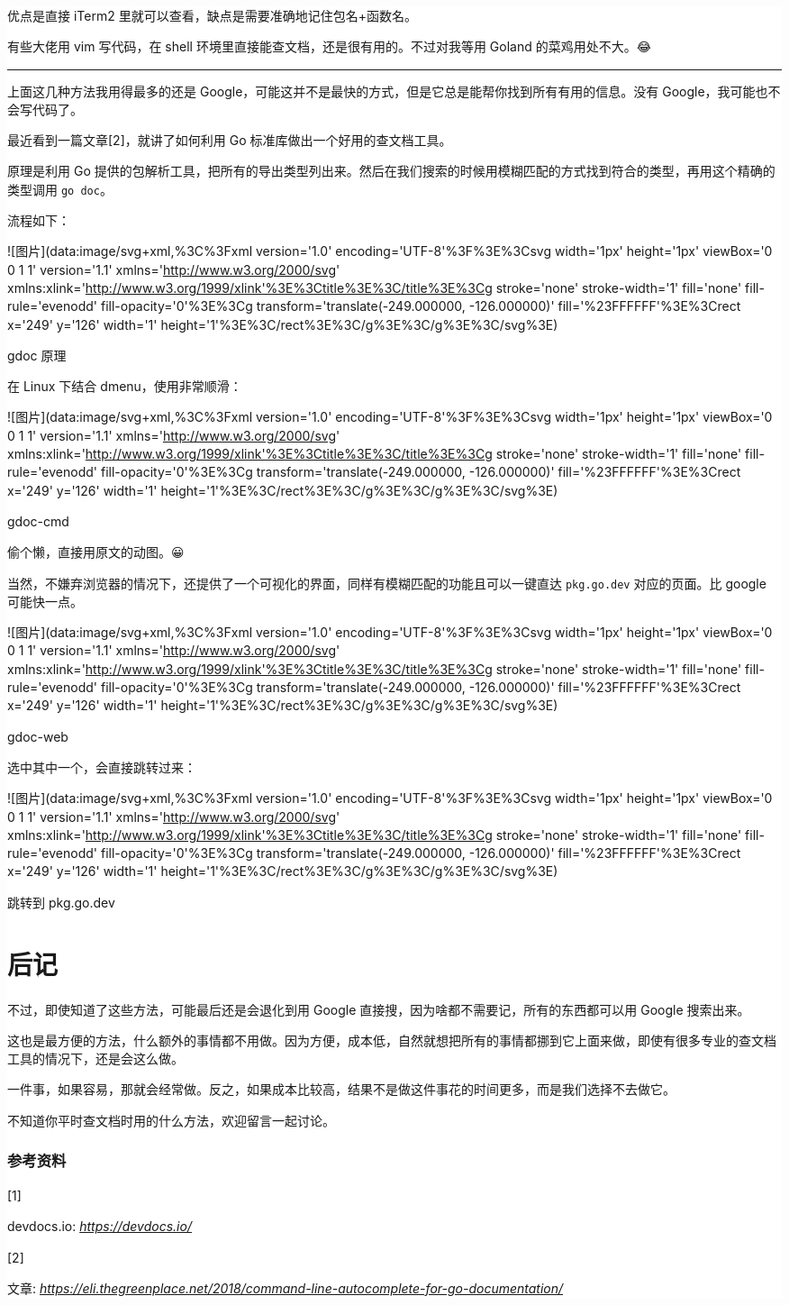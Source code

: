 优点是直接 iTerm2 里就可以查看，缺点是需要准确地记住包名+函数名。

有些大佬用 vim 写代码，在 shell 环境里直接能查文档，还是很有用的。不过对我等用 Goland 的菜鸡用处不大。😂

---

上面这几种方法我用得最多的还是 Google，可能这并不是最快的方式，但是它总是能帮你找到所有有用的信息。没有 Google，我可能也不会写代码了。

最近看到一篇文章[2]，就讲了如何利用 Go 标准库做出一个好用的查文档工具。

原理是利用 Go 提供的包解析工具，把所有的导出类型列出来。然后在我们搜索的时候用模糊匹配的方式找到符合的类型，再用这个精确的类型调用 `go doc`。

流程如下：

![图片](data:image/svg+xml,%3C%3Fxml version='1.0' encoding='UTF-8'%3F%3E%3Csvg width='1px' height='1px' viewBox='0 0 1 1' version='1.1' xmlns='http://www.w3.org/2000/svg' xmlns:xlink='http://www.w3.org/1999/xlink'%3E%3Ctitle%3E%3C/title%3E%3Cg stroke='none' stroke-width='1' fill='none' fill-rule='evenodd' fill-opacity='0'%3E%3Cg transform='translate(-249.000000, -126.000000)' fill='%23FFFFFF'%3E%3Crect x='249' y='126' width='1' height='1'%3E%3C/rect%3E%3C/g%3E%3C/g%3E%3C/svg%3E)

gdoc 原理

在 Linux 下结合 dmenu，使用非常顺滑：

![图片](data:image/svg+xml,%3C%3Fxml version='1.0' encoding='UTF-8'%3F%3E%3Csvg width='1px' height='1px' viewBox='0 0 1 1' version='1.1' xmlns='http://www.w3.org/2000/svg' xmlns:xlink='http://www.w3.org/1999/xlink'%3E%3Ctitle%3E%3C/title%3E%3Cg stroke='none' stroke-width='1' fill='none' fill-rule='evenodd' fill-opacity='0'%3E%3Cg transform='translate(-249.000000, -126.000000)' fill='%23FFFFFF'%3E%3Crect x='249' y='126' width='1' height='1'%3E%3C/rect%3E%3C/g%3E%3C/g%3E%3C/svg%3E)

gdoc-cmd

偷个懒，直接用原文的动图。😀

当然，不嫌弃浏览器的情况下，还提供了一个可视化的界面，同样有模糊匹配的功能且可以一键直达 `pkg.go.dev` 对应的页面。比 google 可能快一点。

![图片](data:image/svg+xml,%3C%3Fxml version='1.0' encoding='UTF-8'%3F%3E%3Csvg width='1px' height='1px' viewBox='0 0 1 1' version='1.1' xmlns='http://www.w3.org/2000/svg' xmlns:xlink='http://www.w3.org/1999/xlink'%3E%3Ctitle%3E%3C/title%3E%3Cg stroke='none' stroke-width='1' fill='none' fill-rule='evenodd' fill-opacity='0'%3E%3Cg transform='translate(-249.000000, -126.000000)' fill='%23FFFFFF'%3E%3Crect x='249' y='126' width='1' height='1'%3E%3C/rect%3E%3C/g%3E%3C/g%3E%3C/svg%3E)

gdoc-web

选中其中一个，会直接跳转过来：

![图片](data:image/svg+xml,%3C%3Fxml version='1.0' encoding='UTF-8'%3F%3E%3Csvg width='1px' height='1px' viewBox='0 0 1 1' version='1.1' xmlns='http://www.w3.org/2000/svg' xmlns:xlink='http://www.w3.org/1999/xlink'%3E%3Ctitle%3E%3C/title%3E%3Cg stroke='none' stroke-width='1' fill='none' fill-rule='evenodd' fill-opacity='0'%3E%3Cg transform='translate(-249.000000, -126.000000)' fill='%23FFFFFF'%3E%3Crect x='249' y='126' width='1' height='1'%3E%3C/rect%3E%3C/g%3E%3C/g%3E%3C/svg%3E)

跳转到 pkg.go.dev

# 后记

不过，即使知道了这些方法，可能最后还是会退化到用 Google 直接搜，因为啥都不需要记，所有的东西都可以用 Google 搜索出来。

这也是最方便的方法，什么额外的事情都不用做。因为方便，成本低，自然就想把所有的事情都挪到它上面来做，即使有很多专业的查文档工具的情况下，还是会这么做。

一件事，如果容易，那就会经常做。反之，如果成本比较高，结果不是做这件事花的时间更多，而是我们选择不去做它。

不知道你平时查文档时用的什么方法，欢迎留言一起讨论。

### 参考资料

[1]

devdocs.io: _https://devdocs.io/_

[2]

文章: _https://eli.thegreenplace.net/2018/command-line-autocomplete-for-go-documentation/_

  

